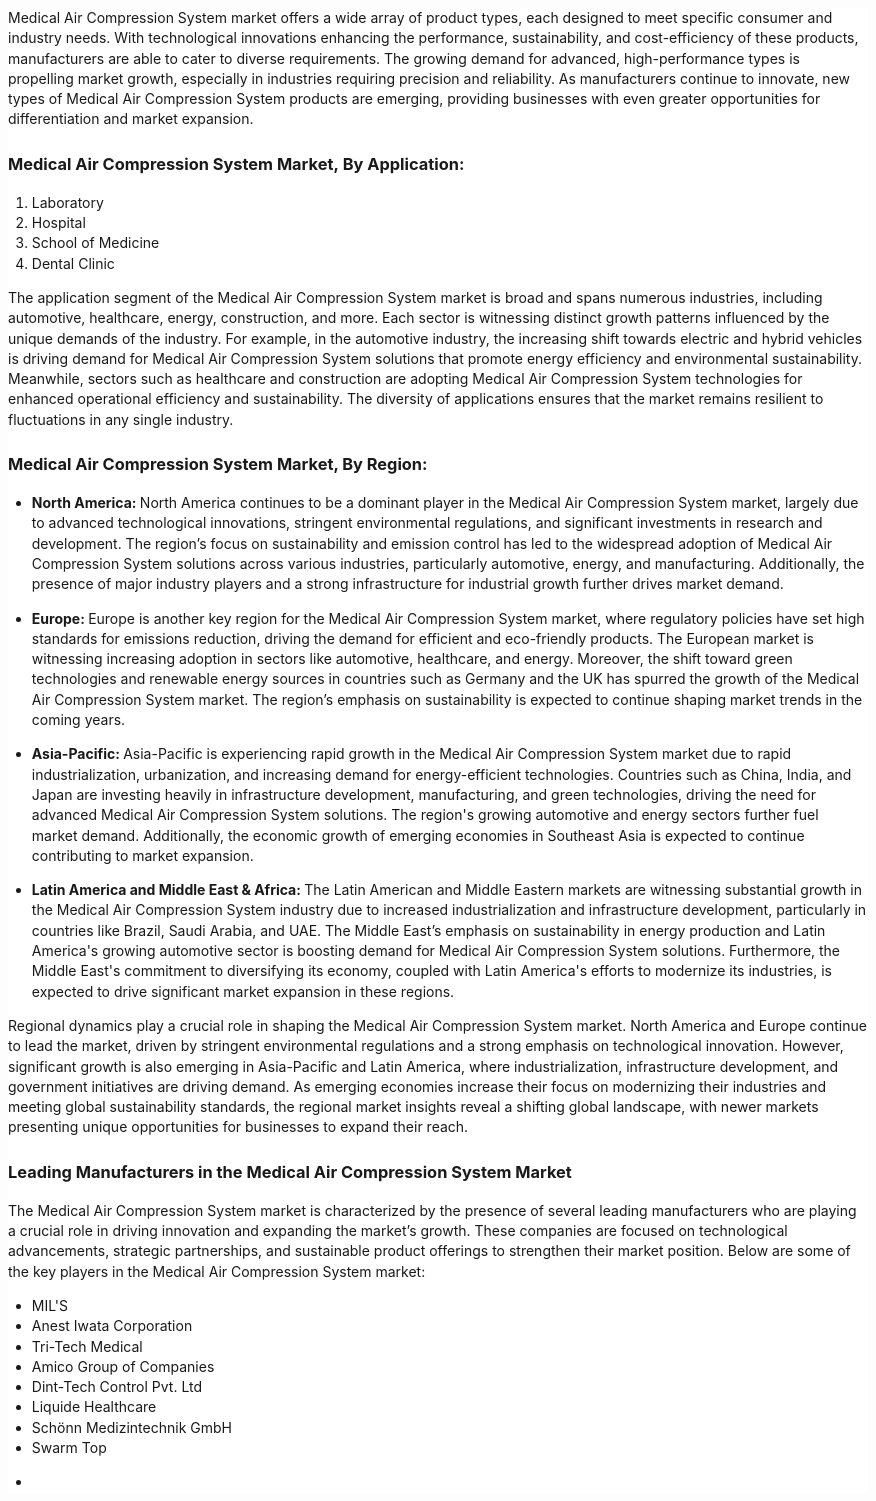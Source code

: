 Medical Air Compression System market offers a wide array of product types, each designed to meet specific consumer and industry needs. With technological innovations enhancing the performance, sustainability, and cost-efficiency of these products, manufacturers are able to cater to diverse requirements. The growing demand for advanced, high-performance types is propelling market growth, especially in industries requiring precision and reliability. As manufacturers continue to innovate, new types of Medical Air Compression System products are emerging, providing businesses with even greater opportunities for differentiation and market expansion.</p><h3>Medical Air Compression System Market,&nbsp;By Application:</h3><ol><li>Laboratory<li> Hospital<li> School of Medicine<li> Dental Clinic</li></ol><p>The application segment of the Medical Air Compression System market is broad and spans numerous industries, including automotive, healthcare, energy, construction, and more. Each sector is witnessing distinct growth patterns influenced by the unique demands of the industry. For example, in the automotive industry, the increasing shift towards electric and hybrid vehicles is driving demand for Medical Air Compression System solutions that promote energy efficiency and environmental sustainability. Meanwhile, sectors such as healthcare and construction are adopting Medical Air Compression System technologies for enhanced operational efficiency and sustainability. The diversity of applications ensures that the market remains resilient to fluctuations in any single industry.</p><h3>Medical Air Compression System Market, By Region:</h3><ul><li><p><strong>North America:&nbsp;</strong>North America continues to be a dominant player in the Medical Air Compression System market, largely due to advanced technological innovations, stringent environmental regulations, and significant investments in research and development. The region&rsquo;s focus on sustainability and emission control has led to the widespread adoption of Medical Air Compression System solutions across various industries, particularly automotive, energy, and manufacturing. Additionally, the presence of major industry players and a strong infrastructure for industrial growth further drives market demand.</p></li><li><p><strong><strong>Europe:&nbsp;</strong></strong>Europe is another key region for the Medical Air Compression System market, where regulatory policies have set high standards for emissions reduction, driving the demand for efficient and eco-friendly products. The European market is witnessing increasing adoption in sectors like automotive, healthcare, and energy. Moreover, the shift toward green technologies and renewable energy sources in countries such as Germany and the UK has spurred the growth of the Medical Air Compression System market. The region&rsquo;s emphasis on sustainability is expected to continue shaping market trends in the coming years.</p></li><li><p><strong><strong>Asia-Pacific:&nbsp;</strong></strong>Asia-Pacific is experiencing rapid growth in the Medical Air Compression System market due to rapid industrialization, urbanization, and increasing demand for energy-efficient technologies. Countries such as China, India, and Japan are investing heavily in infrastructure development, manufacturing, and green technologies, driving the need for advanced Medical Air Compression System solutions. The region's growing automotive and energy sectors further fuel market demand. Additionally, the economic growth of emerging economies in Southeast Asia is expected to continue contributing to market expansion.</p></li><li><p><strong><strong>Latin America and Middle East &amp; Africa:&nbsp;</strong></strong>The Latin American and Middle Eastern markets are witnessing substantial growth in the Medical Air Compression System industry due to increased industrialization and infrastructure development, particularly in countries like Brazil, Saudi Arabia, and UAE. The Middle East&rsquo;s emphasis on sustainability in energy production and Latin America's growing automotive sector is boosting demand for Medical Air Compression System solutions. Furthermore, the Middle East's commitment to diversifying its economy, coupled with Latin America's efforts to modernize its industries, is expected to drive significant market expansion in these regions.</p></li></ul><p>Regional dynamics play a crucial role in shaping the Medical Air Compression System market. North America and Europe continue to lead the market, driven by stringent environmental regulations and a strong emphasis on technological innovation. However, significant growth is also emerging in Asia-Pacific and Latin America, where industrialization, infrastructure development, and government initiatives are driving demand. As emerging economies increase their focus on modernizing their industries and meeting global sustainability standards, the regional market insights reveal a shifting global landscape, with newer markets presenting unique opportunities for businesses to expand their reach.</p><h3><strong>Leading Manufacturers in the Medical Air Compression System Market</strong></h3><p>The Medical Air Compression System market is characterized by the presence of several leading manufacturers who are playing a crucial role in driving innovation and expanding the market&rsquo;s growth. These companies are focused on technological advancements, strategic partnerships, and sustainable product offerings to strengthen their market position. Below are some of the key players in the Medical Air Compression System market:</p></div><div class="article-main__content" data-test-id="publishing-text-block"><ul><li><span class="">MIL'S<li> Anest Iwata Corporation<li> Tri-Tech Medical<li> Amico Group of Companies<li> Dint-Tech Control Pvt. Ltd<li> Liquide Healthcare<li> Schönn Medizintechnik GmbH<li> Swarm Top<li>
